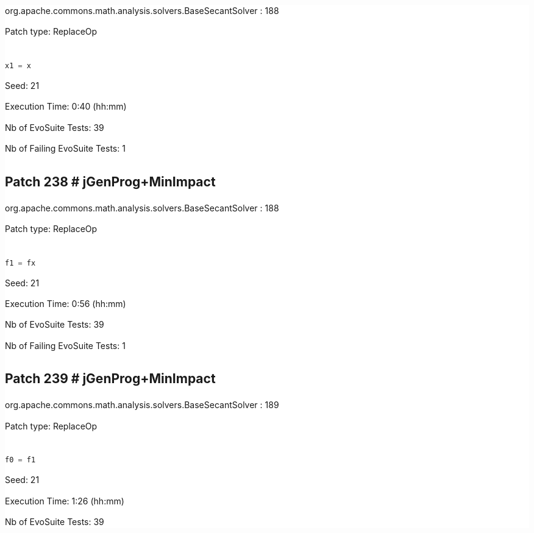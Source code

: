 org.apache.commons.math.analysis.solvers.BaseSecantSolver : 188

Patch type: ReplaceOp

```Java

x1 = x

```


Seed: 21

Execution Time: 0:40 (hh:mm) 

Nb of EvoSuite Tests: 39

Nb of Failing EvoSuite Tests: 1



## Patch 238 #  jGenProg+MinImpact 

org.apache.commons.math.analysis.solvers.BaseSecantSolver : 188

Patch type: ReplaceOp

```Java

f1 = fx

```


Seed: 21

Execution Time: 0:56 (hh:mm) 

Nb of EvoSuite Tests: 39

Nb of Failing EvoSuite Tests: 1



## Patch 239 #  jGenProg+MinImpact 

org.apache.commons.math.analysis.solvers.BaseSecantSolver : 189

Patch type: ReplaceOp

```Java

f0 = f1

```


Seed: 21

Execution Time: 1:26 (hh:mm) 

Nb of EvoSuite Tests: 39
